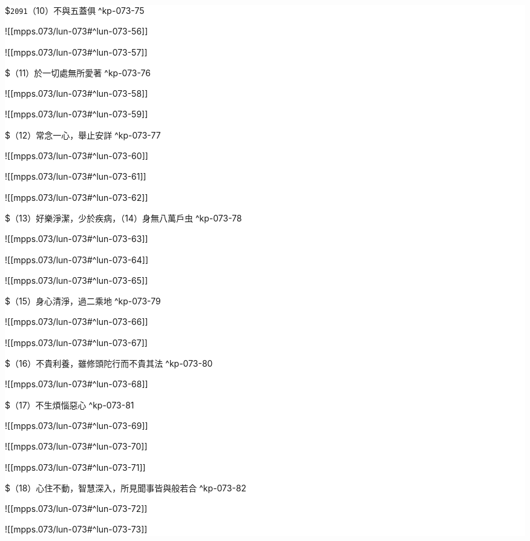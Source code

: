  $`2091`（10）不與五蓋俱 ^kp-073-75

![[mpps.073/lun-073#^lun-073-56]]

![[mpps.073/lun-073#^lun-073-57]]

 $（11）於一切處無所愛著 ^kp-073-76

![[mpps.073/lun-073#^lun-073-58]]

![[mpps.073/lun-073#^lun-073-59]]

 $（12）常念一心，舉止安詳 ^kp-073-77

![[mpps.073/lun-073#^lun-073-60]]

![[mpps.073/lun-073#^lun-073-61]]

![[mpps.073/lun-073#^lun-073-62]]

 $（13）好樂淨潔，少於疾病，（14）身無八萬戶虫 ^kp-073-78

![[mpps.073/lun-073#^lun-073-63]]

![[mpps.073/lun-073#^lun-073-64]]

![[mpps.073/lun-073#^lun-073-65]]

 $（15）身心清淨，過二乘地 ^kp-073-79

![[mpps.073/lun-073#^lun-073-66]]

![[mpps.073/lun-073#^lun-073-67]]

 $（16）不貴利養，雖修頭陀行而不貴其法 ^kp-073-80

![[mpps.073/lun-073#^lun-073-68]]

 $（17）不生煩惱惡心 ^kp-073-81

![[mpps.073/lun-073#^lun-073-69]]

![[mpps.073/lun-073#^lun-073-70]]

![[mpps.073/lun-073#^lun-073-71]]

 $（18）心住不動，智慧深入，所見聞事皆與般若合 ^kp-073-82

![[mpps.073/lun-073#^lun-073-72]]

![[mpps.073/lun-073#^lun-073-73]]
